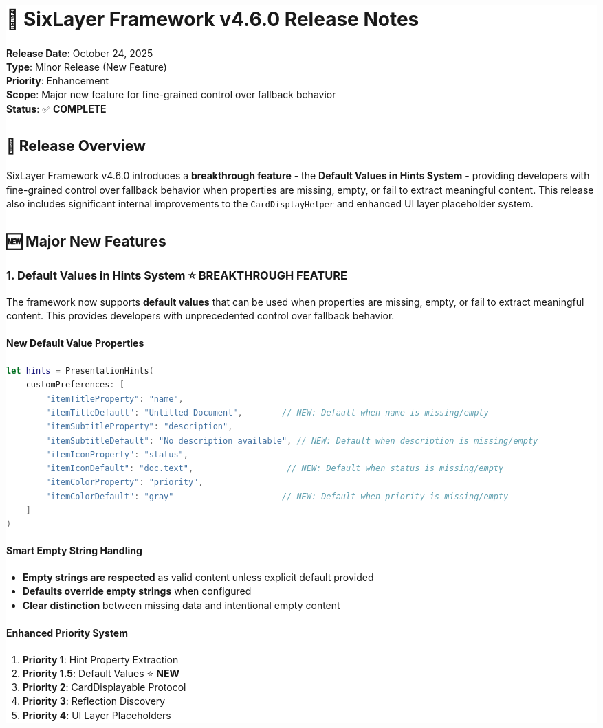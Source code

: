 # 🚀 SixLayer Framework v4.6.0 Release Notes

**Release Date**: October 24, 2025  
**Type**: Minor Release (New Feature)  
**Priority**: Enhancement  
**Scope**: Major new feature for fine-grained control over fallback behavior  
**Status**: ✅ **COMPLETE**

## 🎯 **Release Overview**

SixLayer Framework v4.6.0 introduces a **breakthrough feature** - the **Default Values in Hints System** - providing developers with fine-grained control over fallback behavior when properties are missing, empty, or fail to extract meaningful content. This release also includes significant internal improvements to the `CardDisplayHelper` and enhanced UI layer placeholder system.

## 🆕 **Major New Features**

### **1. Default Values in Hints System** ⭐ **BREAKTHROUGH FEATURE**

The framework now supports **default values** that can be used when properties are missing, empty, or fail to extract meaningful content. This provides developers with unprecedented control over fallback behavior.

#### **New Default Value Properties**
```swift
let hints = PresentationHints(
    customPreferences: [
        "itemTitleProperty": "name",
        "itemTitleDefault": "Untitled Document",        // NEW: Default when name is missing/empty
        "itemSubtitleProperty": "description", 
        "itemSubtitleDefault": "No description available", // NEW: Default when description is missing/empty
        "itemIconProperty": "status",
        "itemIconDefault": "doc.text",                   // NEW: Default when status is missing/empty
        "itemColorProperty": "priority",
        "itemColorDefault": "gray"                      // NEW: Default when priority is missing/empty
    ]
)
```

#### **Smart Empty String Handling**
- **Empty strings are respected** as valid content unless explicit default provided
- **Defaults override empty strings** when configured
- **Clear distinction** between missing data and intentional empty content

#### **Enhanced Priority System**
1. **Priority 1**: Hint Property Extraction
2. **Priority 1.5**: Default Values ⭐ **NEW**
3. **Priority 2**: CardDisplayable Protocol
4. **Priority 3**: Reflection Discovery
5. **Priority 4**: UI Layer Placeholders
